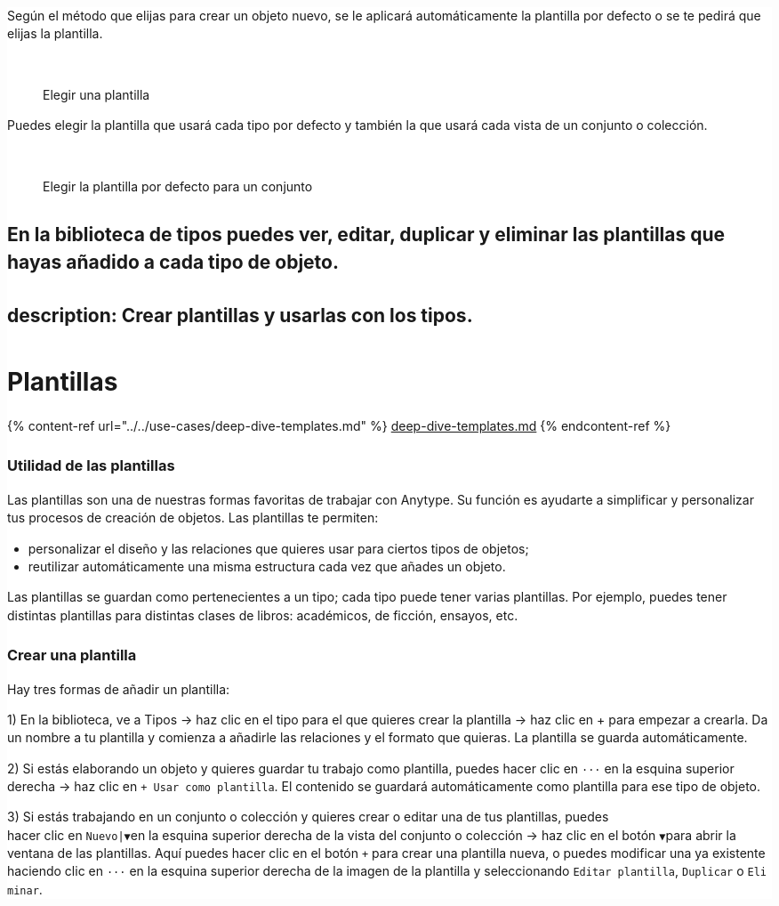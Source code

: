 Según el método que elijas para crear un objeto nuevo, se le aplicará automáticamente la plantilla por defecto o se te pedirá que elijas la plantilla.

<figure><img src="../../../.gitbook/assets/5_Template Picker Screenshot.png" alt=""><figcaption><p>Elegir una plantilla</p></figcaption></figure>

Puedes elegir la plantilla que usará cada tipo por defecto y también la que usará cada vista de un conjunto o colección.

<figure><img src="../../../.gitbook/assets/6_Default Template Selector Screenshot at 18.15.24.png" alt=""><figcaption><p>Elegir la plantilla por defecto para un conjunto</p></figcaption></figure>

En la biblioteca de tipos puedes ver, editar, duplicar y eliminar las plantillas que hayas añadido a cada tipo de objeto.
---
description: Crear plantillas y usarlas con los tipos.
---

# Plantillas

{% content-ref url="../../use-cases/deep-dive-templates.md" %}
[deep-dive-templates.md](../../use-cases/deep-dive-templates.md)
{% endcontent-ref %}

### Utilidad de las plantillas

Las plantillas son una de nuestras formas favoritas de trabajar con Anytype. Su función es ayudarte a simplificar y personalizar tus procesos de creación de objetos. Las plantillas te permiten:

* personalizar el diseño y las relaciones que quieres usar para ciertos tipos de objetos;
* reutilizar automáticamente una misma estructura cada vez que añades un objeto.

Las plantillas se guardan como pertenecientes a un tipo; cada tipo puede tener varias plantillas. Por ejemplo, puedes tener distintas plantillas para distintas clases de libros: académicos, de ficción, ensayos, etc.

### Crear una plantilla

Hay tres formas de añadir un plantilla:

1\) En la biblioteca, ve a Tipos → haz clic en el tipo para el que quieres crear la plantilla → haz clic en + para empezar a crearla. Da un nombre a tu plantilla y comienza a añadirle las relaciones y el formato que quieras. La plantilla se guarda automáticamente.

2\) Si estás elaborando un objeto y quieres guardar tu trabajo como plantilla, puedes hacer clic en `···` en la esquina superior derecha → haz clic en `+ Usar como plantilla`. El contenido se guardará automáticamente como plantilla para ese tipo de objeto.

3\) Si estás trabajando en un conjunto o colección y quieres crear o editar una de tus plantillas, puedes\
hacer clic en `Nuevo|▼`en la esquina superior derecha de la vista del conjunto o colección → haz clic en el botón `▼`para abrir la ventana de las plantillas. Aquí puedes hacer clic en el botón `+` para crear una plantilla nueva, o puedes modificar una ya existente haciendo clic en `···` en la esquina superior derecha de la imagen de la plantilla y seleccionando `Editar plantilla`, `Duplicar` o `Eliminar`.
